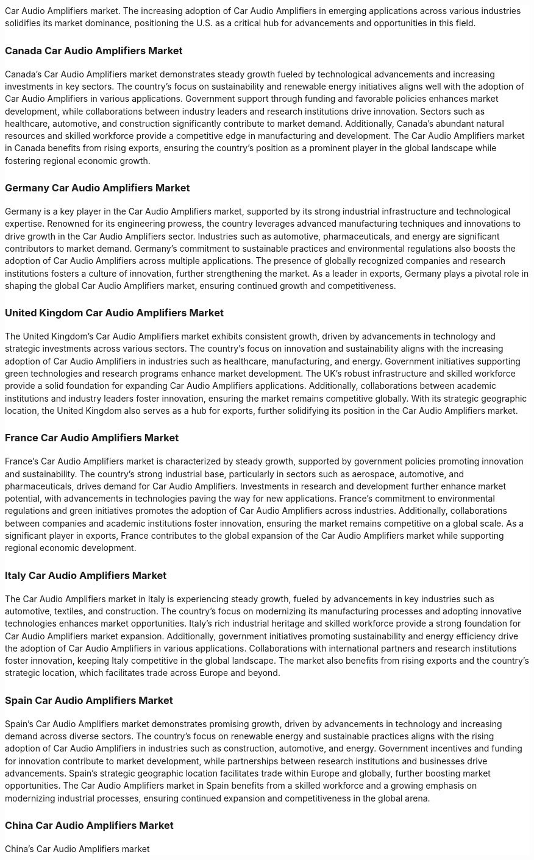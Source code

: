 Car Audio Amplifiers market. The increasing adoption of Car Audio Amplifiers in emerging applications across various industries solidifies its market dominance, positioning the U.S. as a critical hub for advancements and opportunities in this field.</p><h3>Canada Car Audio Amplifiers Market</h3><p>Canada&rsquo;s Car Audio Amplifiers market demonstrates steady growth fueled by technological advancements and increasing investments in key sectors. The country&rsquo;s focus on sustainability and renewable energy initiatives aligns well with the adoption of Car Audio Amplifiers in various applications. Government support through funding and favorable policies enhances market development, while collaborations between industry leaders and research institutions drive innovation. Sectors such as healthcare, automotive, and construction significantly contribute to market demand. Additionally, Canada&rsquo;s abundant natural resources and skilled workforce provide a competitive edge in manufacturing and development. The Car Audio Amplifiers market in Canada benefits from rising exports, ensuring the country&rsquo;s position as a prominent player in the global landscape while fostering regional economic growth.</p><h3>Germany Car Audio Amplifiers Market</h3><p>Germany is a key player in the Car Audio Amplifiers market, supported by its strong industrial infrastructure and technological expertise. Renowned for its engineering prowess, the country leverages advanced manufacturing techniques and innovations to drive growth in the Car Audio Amplifiers sector. Industries such as automotive, pharmaceuticals, and energy are significant contributors to market demand. Germany&rsquo;s commitment to sustainable practices and environmental regulations also boosts the adoption of Car Audio Amplifiers across multiple applications. The presence of globally recognized companies and research institutions fosters a culture of innovation, further strengthening the market. As a leader in exports, Germany plays a pivotal role in shaping the global Car Audio Amplifiers market, ensuring continued growth and competitiveness.</p><h3>United Kingdom Car Audio Amplifiers Market</h3><p>The United Kingdom&rsquo;s Car Audio Amplifiers market exhibits consistent growth, driven by advancements in technology and strategic investments across various sectors. The country&rsquo;s focus on innovation and sustainability aligns with the increasing adoption of Car Audio Amplifiers in industries such as healthcare, manufacturing, and energy. Government initiatives supporting green technologies and research programs enhance market development. The UK&rsquo;s robust infrastructure and skilled workforce provide a solid foundation for expanding Car Audio Amplifiers applications. Additionally, collaborations between academic institutions and industry leaders foster innovation, ensuring the market remains competitive globally. With its strategic geographic location, the United Kingdom also serves as a hub for exports, further solidifying its position in the Car Audio Amplifiers market.</p><h3>France Car Audio Amplifiers Market</h3><p>France&rsquo;s Car Audio Amplifiers market is characterized by steady growth, supported by government policies promoting innovation and sustainability. The country&rsquo;s strong industrial base, particularly in sectors such as aerospace, automotive, and pharmaceuticals, drives demand for Car Audio Amplifiers. Investments in research and development further enhance market potential, with advancements in technologies paving the way for new applications. France&rsquo;s commitment to environmental regulations and green initiatives promotes the adoption of Car Audio Amplifiers across industries. Additionally, collaborations between companies and academic institutions foster innovation, ensuring the market remains competitive on a global scale. As a significant player in exports, France contributes to the global expansion of the Car Audio Amplifiers market while supporting regional economic development.</p><h3>Italy Car Audio Amplifiers Market</h3><p>The Car Audio Amplifiers market in Italy is experiencing steady growth, fueled by advancements in key industries such as automotive, textiles, and construction. The country&rsquo;s focus on modernizing its manufacturing processes and adopting innovative technologies enhances market opportunities. Italy&rsquo;s rich industrial heritage and skilled workforce provide a strong foundation for Car Audio Amplifiers market expansion. Additionally, government initiatives promoting sustainability and energy efficiency drive the adoption of Car Audio Amplifiers in various applications. Collaborations with international partners and research institutions foster innovation, keeping Italy competitive in the global landscape. The market also benefits from rising exports and the country&rsquo;s strategic location, which facilitates trade across Europe and beyond.</p><h3>Spain Car Audio Amplifiers Market</h3><p>Spain&rsquo;s Car Audio Amplifiers market demonstrates promising growth, driven by advancements in technology and increasing demand across diverse sectors. The country&rsquo;s focus on renewable energy and sustainable practices aligns with the rising adoption of Car Audio Amplifiers in industries such as construction, automotive, and energy. Government incentives and funding for innovation contribute to market development, while partnerships between research institutions and businesses drive advancements. Spain&rsquo;s strategic geographic location facilitates trade within Europe and globally, further boosting market opportunities. The Car Audio Amplifiers market in Spain benefits from a skilled workforce and a growing emphasis on modernizing industrial processes, ensuring continued expansion and competitiveness in the global arena.</p><h3>China Car Audio Amplifiers Market</h3><p>China&rsquo;s Car Audio Amplifiers market
